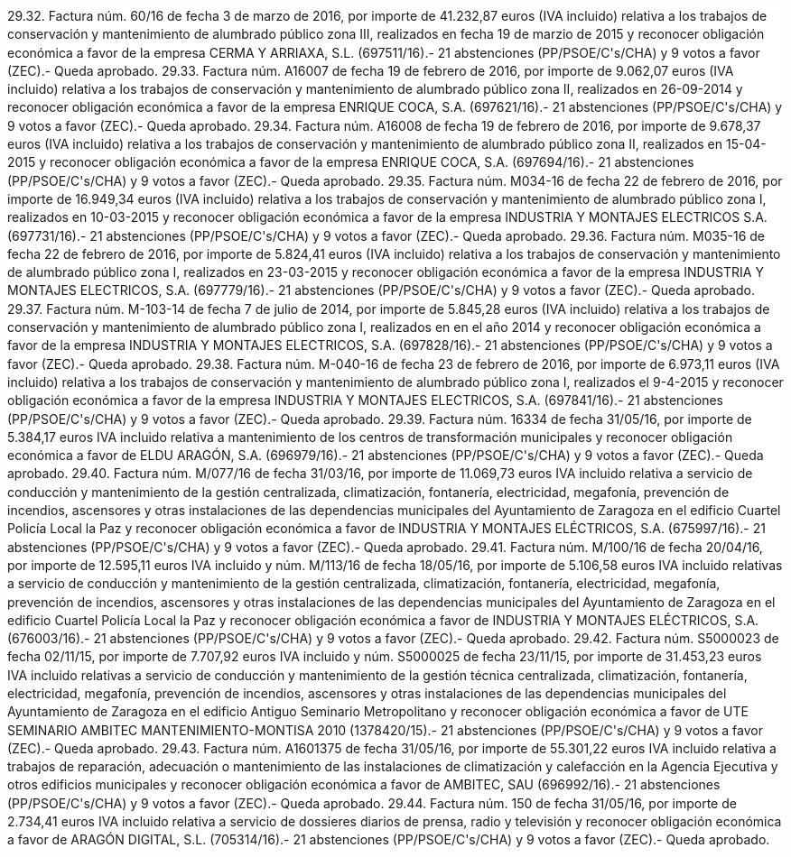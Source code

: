 29.32.  Factura núm. 60/16 de fecha 3 de marzo de 2016, por importe de 41.232,87 euros (IVA incluido) relativa a los trabajos de conservación y mantenimiento de alumbrado público zona III, realizados en fecha 19 de marzio de 2015 y reconocer obligación económica a favor de la empresa CERMA Y ARRIAXA, S.L. (697511/16).- 21 abstenciones (PP/PSOE/C's/CHA) y 9 votos a favor (ZEC).- Queda aprobado.
29.33.  Factura núm. A16007 de fecha 19 de febrero de 2016, por importe de 9.062,07 euros (IVA incluido) relativa a los trabajos de conservación y mantenimiento de alumbrado público zona II, realizados en 26-09-2014 y reconocer obligación económica a favor de la empresa ENRIQUE COCA, S.A. (697621/16).- 21 abstenciones (PP/PSOE/C's/CHA) y 9 votos a favor (ZEC).- Queda aprobado.
29.34.  Factura núm. A16008 de fecha 19 de febrero de 2016, por importe de 9.678,37 euros (IVA incluido) relativa a los trabajos de conservación y mantenimiento de alumbrado público zona II, realizados en 15-04-2015 y reconocer obligación económica a favor de la empresa ENRIQUE COCA, S.A. (697694/16).- 21 abstenciones (PP/PSOE/C's/CHA) y 9 votos a favor (ZEC).- Queda aprobado.
29.35.  Factura núm. M034-16 de fecha 22 de febrero de 2016, por importe de 16.949,34 euros (IVA incluido) relativa a los trabajos de conservación y mantenimiento de alumbrado público zona I, realizados en 10-03-2015 y reconocer obligación económica a favor de la empresa INDUSTRIA Y MONTAJES ELECTRICOS S.A. (697731/16).- 21 abstenciones (PP/PSOE/C's/CHA) y 9 votos a favor (ZEC).- Queda aprobado.
29.36.  Factura núm. M035-16 de fecha 22 de febrero de 2016, por importe de 5.824,41 euros (IVA incluido) relativa a los trabajos de conservación y mantenimiento de alumbrado público zona I, realizados en 23-03-2015 y reconocer obligación económica a favor de la empresa INDUSTRIA Y MONTAJES ELECTRICOS, S.A. (697779/16).- 21 abstenciones (PP/PSOE/C's/CHA) y 9 votos a favor (ZEC).- Queda aprobado.
29.37.  Factura núm. M-103-14 de fecha 7 de julio de 2014, por importe de 5.845,28 euros (IVA incluido) relativa a los trabajos de conservación y mantenimiento de alumbrado público zona I, realizados en en el año 2014 y reconocer obligación económica a favor de la empresa INDUSTRIA Y MONTAJES ELECTRICOS, S.A. (697828/16).- 21 abstenciones (PP/PSOE/C's/CHA) y 9 votos a favor (ZEC).- Queda aprobado.
29.38.  Factura núm. M-040-16 de fecha 23 de febrero de 2016, por importe de 6.973,11 euros (IVA incluido) relativa a los trabajos de conservación y mantenimiento de alumbrado público zona I, realizados el 9-4-2015 y reconocer obligación económica a favor de la empresa INDUSTRIA Y MONTAJES ELECTRICOS, S.A. (697841/16).- 21 abstenciones (PP/PSOE/C's/CHA) y 9 votos a favor (ZEC).- Queda aprobado.
29.39.  Factura núm. 16334 de fecha 31/05/16, por importe de 5.384,17 euros IVA incluido relativa a mantenimiento de los centros de transformación municipales y reconocer obligación económica a favor de ELDU ARAGÓN, S.A. (696979/16).- 21 abstenciones (PP/PSOE/C's/CHA) y 9 votos a favor (ZEC).- Queda aprobado.
29.40.  Factura núm. M/077/16 de fecha 31/03/16, por importe de 11.069,73 euros IVA incluido relativa a servicio de conducción y mantenimiento de la gestión centralizada, climatización, fontanería, electricidad, megafonía, prevención de incendios, ascensores y otras instalaciones de las dependencias municipales del Ayuntamiento de Zaragoza en el edificio Cuartel Policía Local la Paz y reconocer obligación económica a favor de INDUSTRIA Y MONTAJES ELÉCTRICOS, S.A. (675997/16).- 21 abstenciones (PP/PSOE/C's/CHA) y 9 votos a favor (ZEC).- Queda aprobado.
29.41.  Factura núm. M/100/16 de fecha 20/04/16, por importe de 12.595,11 euros IVA incluido y núm. M/113/16 de fecha 18/05/16, por importe de 5.106,58 euros IVA incluido relativas a servicio de conducción y mantenimiento de la gestión centralizada, climatización, fontanería, electricidad, megafonía, prevención de incendios, ascensores y otras instalaciones de las dependencias municipales del Ayuntamiento de Zaragoza en el edificio Cuartel Policía Local la Paz y reconocer obligación económica a favor de INDUSTRIA Y MONTAJES ELÉCTRICOS, S.A. (676003/16).- 21 abstenciones (PP/PSOE/C's/CHA) y 9 votos a favor (ZEC).- Queda aprobado.
29.42.  Factura núm. S5000023 de fecha 02/11/15, por importe de 7.707,92 euros IVA incluido y núm. S5000025 de fecha 23/11/15, por importe de 31.453,23 euros IVA incluido relativas a servicio de conducción y mantenimiento de la gestión técnica centralizada, climatización, fontanería, electricidad, megafonía, prevención de incendios, ascensores y otras instalaciones de las dependencias municipales del Ayuntamiento de Zaragoza en el edificio Antiguo Seminario Metropolitano y reconocer obligación económica a favor de UTE SEMINARIO AMBITEC MANTENIMIENTO-MONTISA 2010 (1378420/15).- 21 abstenciones (PP/PSOE/C's/CHA) y 9 votos a favor (ZEC).- Queda aprobado.
29.43.  Factura núm. A1601375 de fecha 31/05/16, por importe de 55.301,22 euros IVA incluido relativa a trabajos de reparación, adecuación o mantenimiento de las instalaciones de climatización y calefacción en la Agencia Ejecutiva y otros edificios municipales y reconocer obligación económica a favor de AMBITEC, SAU (696992/16).- 21 abstenciones (PP/PSOE/C's/CHA) y 9 votos a favor (ZEC).- Queda aprobado.
29.44.  Factura núm. 150 de fecha 31/05/16, por importe de 2.734,41 euros IVA incluido relativa a servicio de dossieres diarios de prensa, radio y televisión y reconocer obligación económica a favor de ARAGÓN DIGITAL, S.L. (705314/16).- 21 abstenciones (PP/PSOE/C's/CHA) y 9 votos a favor (ZEC).- Queda aprobado.
